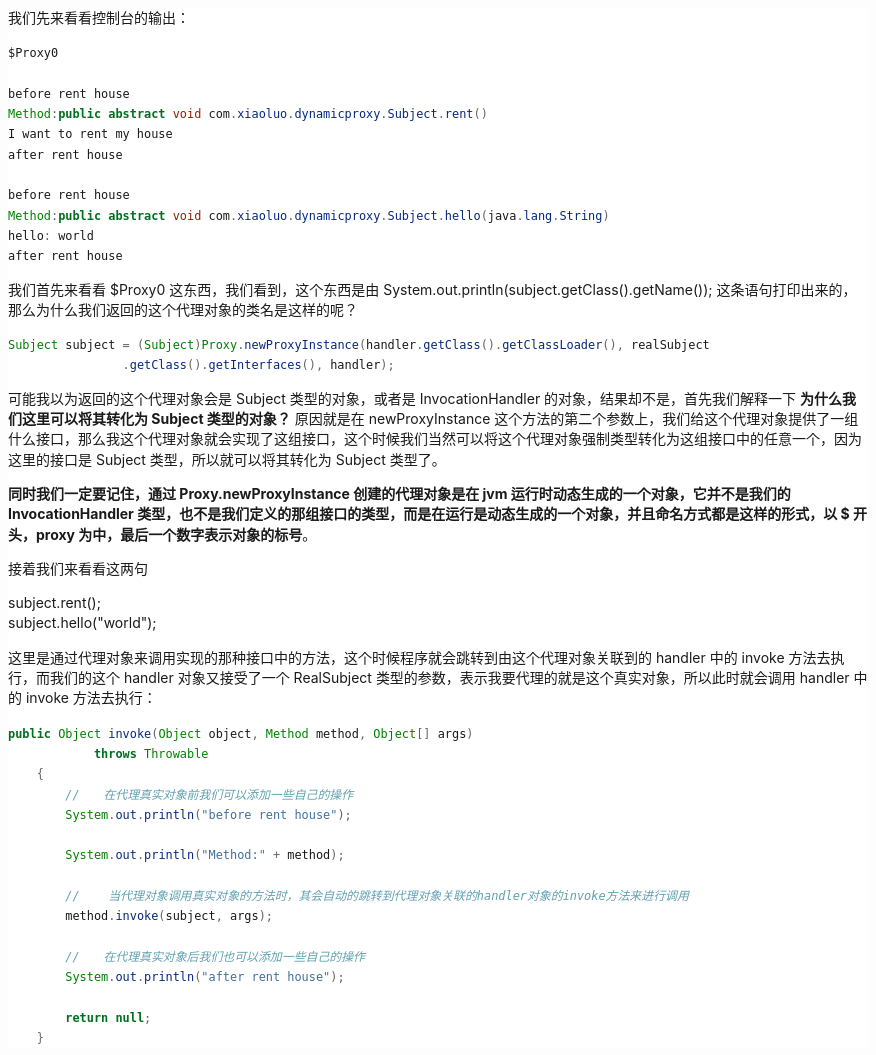 
我们先来看看控制台的输出：

```java
$Proxy0

before rent house
Method:public abstract void com.xiaoluo.dynamicproxy.Subject.rent()
I want to rent my house
after rent house

before rent house
Method:public abstract void com.xiaoluo.dynamicproxy.Subject.hello(java.lang.String)
hello: world
after rent house

```

我们首先来看看 $Proxy0 这东西，我们看到，这个东西是由 System.out.println(subject.getClass().getName()); 这条语句打印出来的，那么为什么我们返回的这个代理对象的类名是这样的呢？

```java
Subject subject = (Subject)Proxy.newProxyInstance(handler.getClass().getClassLoader(), realSubject
                .getClass().getInterfaces(), handler);

```

可能我以为返回的这个代理对象会是 Subject 类型的对象，或者是 InvocationHandler 的对象，结果却不是，首先我们解释一下 **为什么我们这里可以将其转化为 Subject 类型的对象？** 原因就是在 newProxyInstance 这个方法的第二个参数上，我们给这个代理对象提供了一组什么接口，那么我这个代理对象就会实现了这组接口，这个时候我们当然可以将这个代理对象强制类型转化为这组接口中的任意一个，因为这里的接口是 Subject 类型，所以就可以将其转化为 Subject 类型了。

**同时我们一定要记住，通过 Proxy.newProxyInstance 创建的代理对象是在 jvm 运行时动态生成的一个对象，它并不是我们的 InvocationHandler 类型，也不是我们定义的那组接口的类型，而是在运行是动态生成的一个对象，并且命名方式都是这样的形式，以 $ 开头，proxy 为中，最后一个数字表示对象的标号**。

接着我们来看看这两句

subject.rent();  
subject.hello("world");

这里是通过代理对象来调用实现的那种接口中的方法，这个时候程序就会跳转到由这个代理对象关联到的 handler 中的 invoke 方法去执行，而我们的这个 handler 对象又接受了一个 RealSubject 类型的参数，表示我要代理的就是这个真实对象，所以此时就会调用 handler 中的 invoke 方法去执行：

```java
public Object invoke(Object object, Method method, Object[] args)
            throws Throwable
    {
        //　　在代理真实对象前我们可以添加一些自己的操作
        System.out.println("before rent house");

        System.out.println("Method:" + method);

        //    当代理对象调用真实对象的方法时，其会自动的跳转到代理对象关联的handler对象的invoke方法来进行调用
        method.invoke(subject, args);

        //　　在代理真实对象后我们也可以添加一些自己的操作
        System.out.println("after rent house");

        return null;
    }

```
